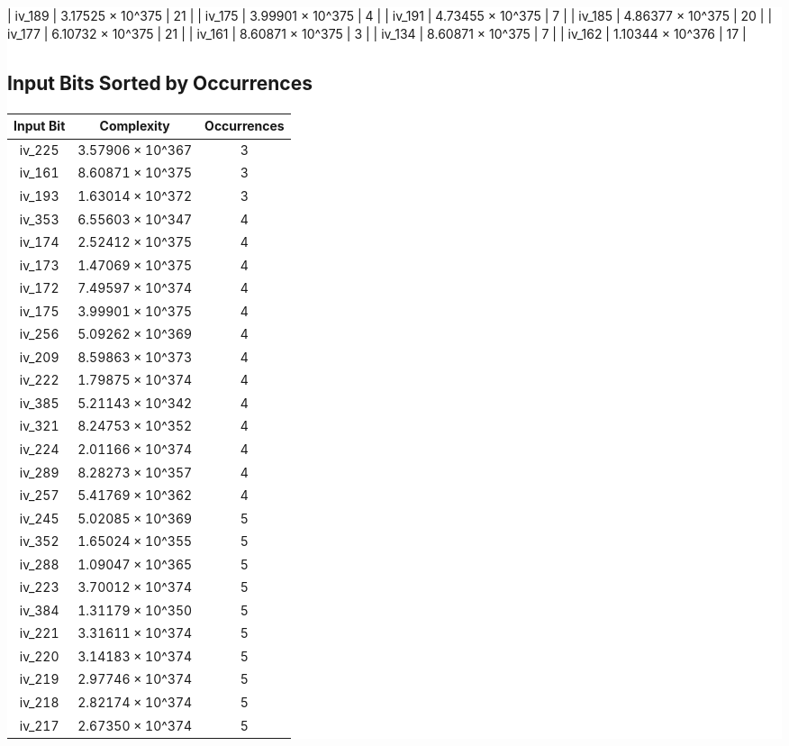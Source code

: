 | iv_189 | 3.17525 × 10^375 | 21 |
| iv_175 | 3.99901 × 10^375 | 4 |
| iv_191 | 4.73455 × 10^375 | 7 |
| iv_185 | 4.86377 × 10^375 | 20 |
| iv_177 | 6.10732 × 10^375 | 21 |
| iv_161 | 8.60871 × 10^375 | 3 |
| iv_134 | 8.60871 × 10^375 | 7 |
| iv_162 | 1.10344 × 10^376 | 17 |

## Input Bits Sorted by Occurrences

| Input Bit | Complexity | Occurrences |
|:---------:|:----------:|:-----------:|
| iv_225 | 3.57906 × 10^367 | 3 |
| iv_161 | 8.60871 × 10^375 | 3 |
| iv_193 | 1.63014 × 10^372 | 3 |
| iv_353 | 6.55603 × 10^347 | 4 |
| iv_174 | 2.52412 × 10^375 | 4 |
| iv_173 | 1.47069 × 10^375 | 4 |
| iv_172 | 7.49597 × 10^374 | 4 |
| iv_175 | 3.99901 × 10^375 | 4 |
| iv_256 | 5.09262 × 10^369 | 4 |
| iv_209 | 8.59863 × 10^373 | 4 |
| iv_222 | 1.79875 × 10^374 | 4 |
| iv_385 | 5.21143 × 10^342 | 4 |
| iv_321 | 8.24753 × 10^352 | 4 |
| iv_224 | 2.01166 × 10^374 | 4 |
| iv_289 | 8.28273 × 10^357 | 4 |
| iv_257 | 5.41769 × 10^362 | 4 |
| iv_245 | 5.02085 × 10^369 | 5 |
| iv_352 | 1.65024 × 10^355 | 5 |
| iv_288 | 1.09047 × 10^365 | 5 |
| iv_223 | 3.70012 × 10^374 | 5 |
| iv_384 | 1.31179 × 10^350 | 5 |
| iv_221 | 3.31611 × 10^374 | 5 |
| iv_220 | 3.14183 × 10^374 | 5 |
| iv_219 | 2.97746 × 10^374 | 5 |
| iv_218 | 2.82174 × 10^374 | 5 |
| iv_217 | 2.67350 × 10^374 | 5 |